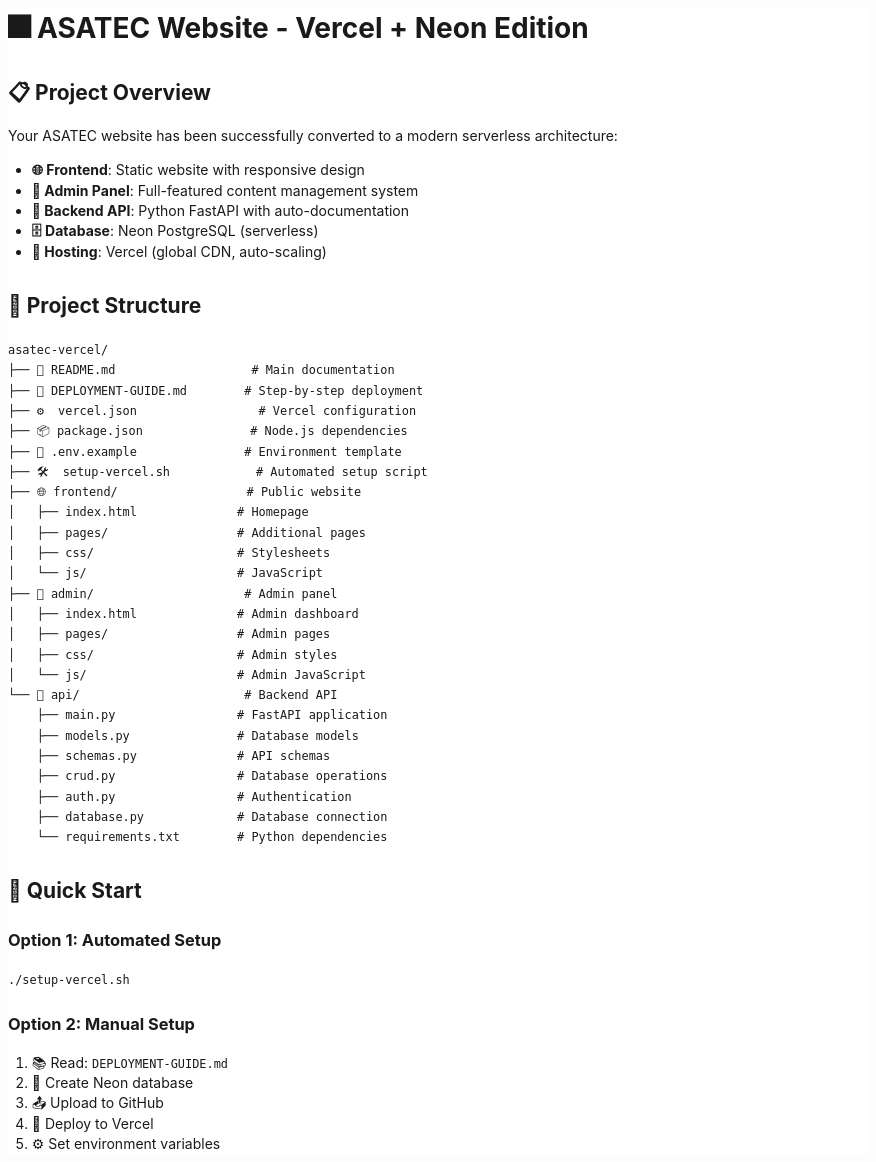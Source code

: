 # 🎆 ASATEC Website - Vercel + Neon Edition

## 📋 Project Overview

Your ASATEC website has been successfully converted to a modern serverless architecture:

- **🌐 Frontend**: Static website with responsive design
- **🔧 Admin Panel**: Full-featured content management system
- **🔌 Backend API**: Python FastAPI with auto-documentation
- **🗄️ Database**: Neon PostgreSQL (serverless)
- **🚀 Hosting**: Vercel (global CDN, auto-scaling)

## 📁 Project Structure

```
asatec-vercel/
├── 📎 README.md                   # Main documentation
├── 📎 DEPLOYMENT-GUIDE.md        # Step-by-step deployment
├── ⚙️  vercel.json                 # Vercel configuration
├── 📦 package.json               # Node.js dependencies
├── 📝 .env.example               # Environment template
├── 🛠️  setup-vercel.sh            # Automated setup script
├── 🌐 frontend/                  # Public website
│   ├── index.html              # Homepage
│   ├── pages/                  # Additional pages
│   ├── css/                    # Stylesheets
│   └── js/                     # JavaScript
├── 🔧 admin/                     # Admin panel
│   ├── index.html              # Admin dashboard
│   ├── pages/                  # Admin pages
│   ├── css/                    # Admin styles
│   └── js/                     # Admin JavaScript
└── 🔌 api/                       # Backend API
    ├── main.py                 # FastAPI application
    ├── models.py               # Database models
    ├── schemas.py              # API schemas
    ├── crud.py                 # Database operations
    ├── auth.py                 # Authentication
    ├── database.py             # Database connection
    └── requirements.txt        # Python dependencies
```

## 🚀 Quick Start

### Option 1: Automated Setup
```bash
./setup-vercel.sh
```

### Option 2: Manual Setup
1. 📚 Read: `DEPLOYMENT-GUIDE.md`
2. 🔗 Create Neon database
3. 📤 Upload to GitHub
4. 🚀 Deploy to Vercel
5. ⚙️ Set environment variables
